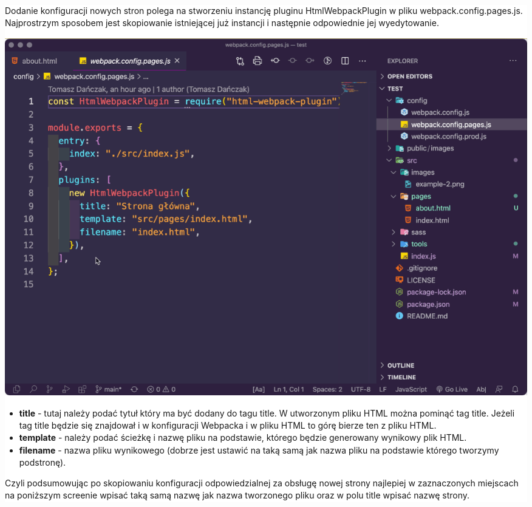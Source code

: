 Dodanie konfiguracji nowych stron polega na stworzeniu instancję pluginu HtmlWebpackPlugin w pliku webpack.config.pages.js. Najprostrzym sposobem jest skopiowanie istniejącej już instancji i następnie odpowiednie jej wyedytowanie.

![copyconfig](gh/copyconfig.gif)

- **title** - tutaj należy podać tytuł który ma być dodany do tagu title. W utworzonym pliku HTML można pominąć tag title. Jeżeli tag title będzie się znajdował i w konfiguracji Webpacka i w pliku HTML to górę bierze ten z pliku HTML.
- **template** - należy podać ścieżkę i nazwę pliku na podstawie, którego będzie generowany wynikowy plik HTML.
- **filename** - nazwa pliku wynikowego (dobrze jest ustawić na taką samą jak nazwa pliku na podstawie którego tworzymy podstronę).

Czyli podsumowując po skopiowaniu konfiguracji odpowiedzialnej za obsługę nowej strony najlepiej w zaznaczonych miejscach na poniższym screenie wpisać taką samą nazwę jak nazwa tworzonego pliku oraz w polu title wpisać nazwę strony.

